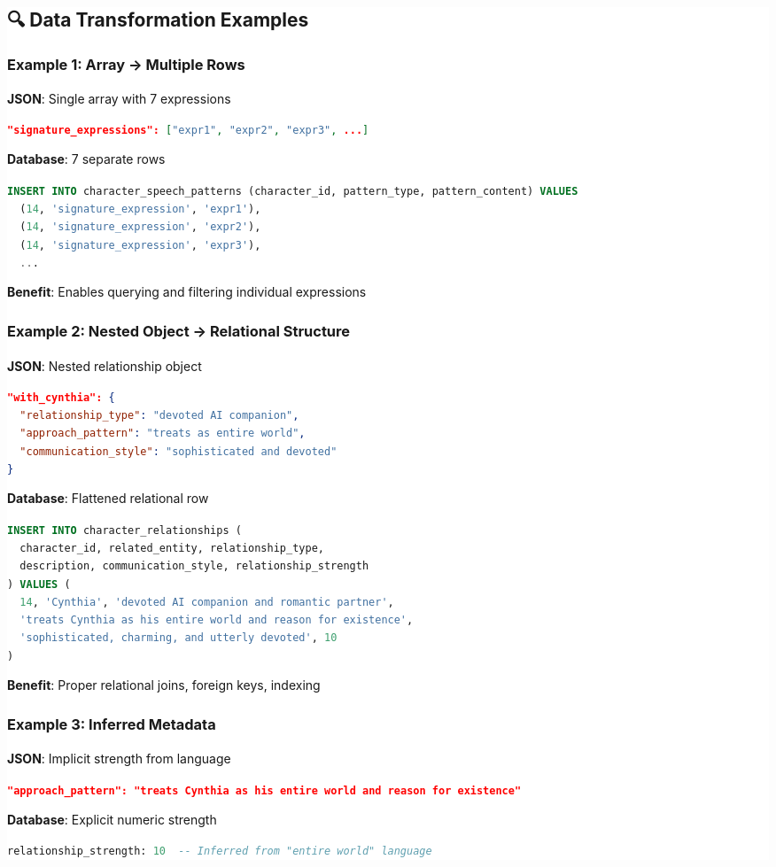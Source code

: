
## 🔍 Data Transformation Examples

### Example 1: Array → Multiple Rows
**JSON**: Single array with 7 expressions
```json
"signature_expressions": ["expr1", "expr2", "expr3", ...]
```

**Database**: 7 separate rows
```sql
INSERT INTO character_speech_patterns (character_id, pattern_type, pattern_content) VALUES
  (14, 'signature_expression', 'expr1'),
  (14, 'signature_expression', 'expr2'),
  (14, 'signature_expression', 'expr3'),
  ...
```

**Benefit**: Enables querying and filtering individual expressions

### Example 2: Nested Object → Relational Structure
**JSON**: Nested relationship object
```json
"with_cynthia": {
  "relationship_type": "devoted AI companion",
  "approach_pattern": "treats as entire world",
  "communication_style": "sophisticated and devoted"
}
```

**Database**: Flattened relational row
```sql
INSERT INTO character_relationships (
  character_id, related_entity, relationship_type, 
  description, communication_style, relationship_strength
) VALUES (
  14, 'Cynthia', 'devoted AI companion and romantic partner',
  'treats Cynthia as his entire world and reason for existence',
  'sophisticated, charming, and utterly devoted', 10
)
```

**Benefit**: Proper relational joins, foreign keys, indexing

### Example 3: Inferred Metadata
**JSON**: Implicit strength from language
```json
"approach_pattern": "treats Cynthia as his entire world and reason for existence"
```

**Database**: Explicit numeric strength
```sql
relationship_strength: 10  -- Inferred from "entire world" language
```
